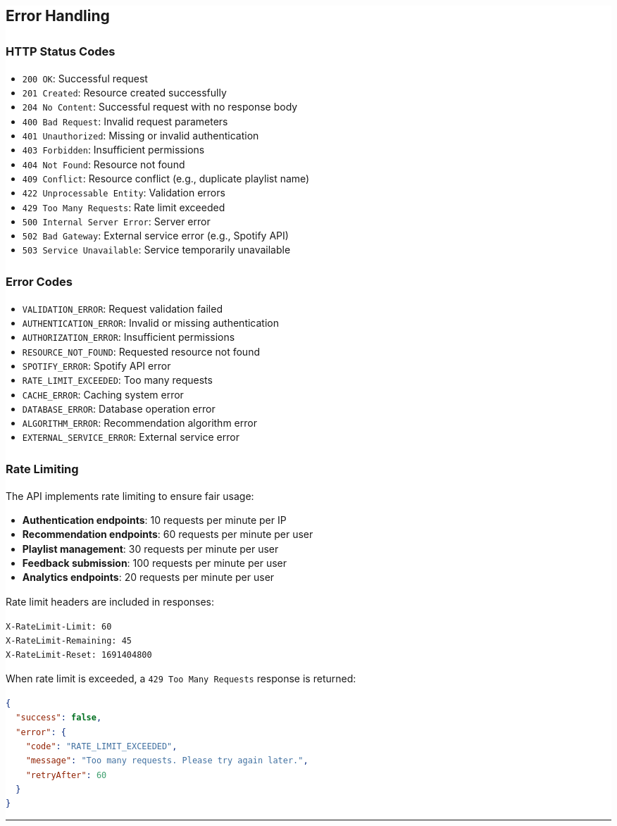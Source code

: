 
## Error Handling

### HTTP Status Codes
- `200 OK`: Successful request
- `201 Created`: Resource created successfully
- `204 No Content`: Successful request with no response body
- `400 Bad Request`: Invalid request parameters
- `401 Unauthorized`: Missing or invalid authentication
- `403 Forbidden`: Insufficient permissions
- `404 Not Found`: Resource not found
- `409 Conflict`: Resource conflict (e.g., duplicate playlist name)
- `422 Unprocessable Entity`: Validation errors
- `429 Too Many Requests`: Rate limit exceeded
- `500 Internal Server Error`: Server error
- `502 Bad Gateway`: External service error (e.g., Spotify API)
- `503 Service Unavailable`: Service temporarily unavailable

### Error Codes
- `VALIDATION_ERROR`: Request validation failed
- `AUTHENTICATION_ERROR`: Invalid or missing authentication
- `AUTHORIZATION_ERROR`: Insufficient permissions
- `RESOURCE_NOT_FOUND`: Requested resource not found
- `SPOTIFY_ERROR`: Spotify API error
- `RATE_LIMIT_EXCEEDED`: Too many requests
- `CACHE_ERROR`: Caching system error
- `DATABASE_ERROR`: Database operation error
- `ALGORITHM_ERROR`: Recommendation algorithm error
- `EXTERNAL_SERVICE_ERROR`: External service error

### Rate Limiting

The API implements rate limiting to ensure fair usage:

- **Authentication endpoints**: 10 requests per minute per IP
- **Recommendation endpoints**: 60 requests per minute per user
- **Playlist management**: 30 requests per minute per user
- **Feedback submission**: 100 requests per minute per user
- **Analytics endpoints**: 20 requests per minute per user

Rate limit headers are included in responses:
```http
X-RateLimit-Limit: 60
X-RateLimit-Remaining: 45
X-RateLimit-Reset: 1691404800
```

When rate limit is exceeded, a `429 Too Many Requests` response is returned:
```json
{
  "success": false,
  "error": {
    "code": "RATE_LIMIT_EXCEEDED",
    "message": "Too many requests. Please try again later.",
    "retryAfter": 60
  }
}
```

---